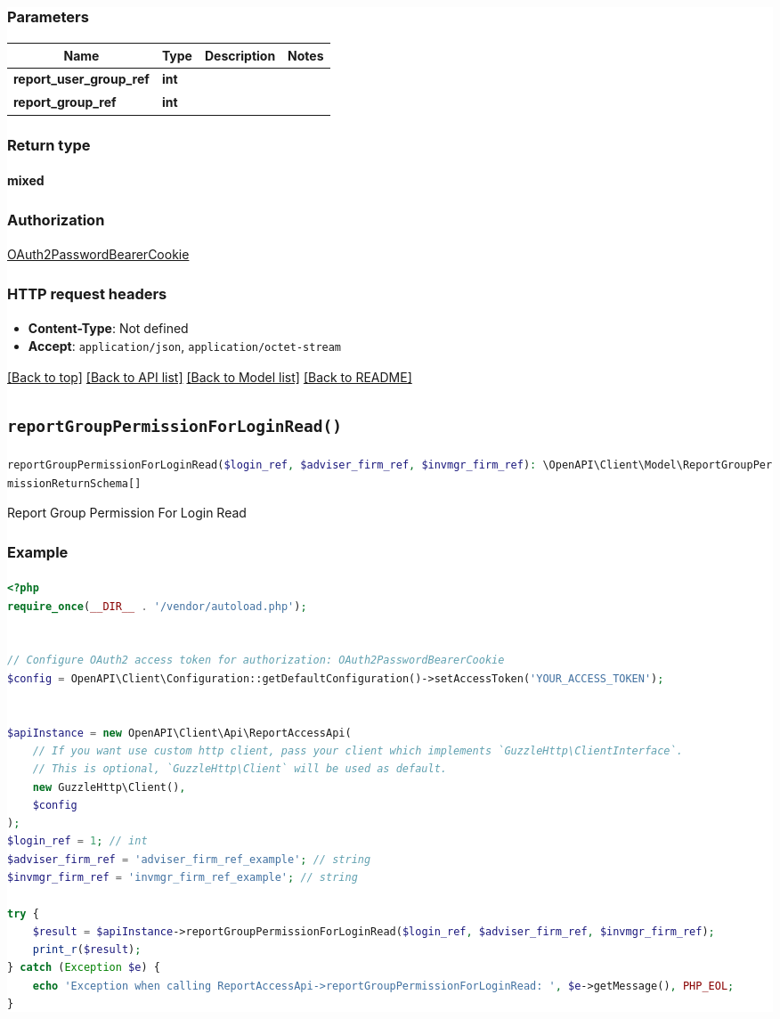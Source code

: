### Parameters

| Name | Type | Description  | Notes |
| ------------- | ------------- | ------------- | ------------- |
| **report_user_group_ref** | **int**|  | |
| **report_group_ref** | **int**|  | |

### Return type

**mixed**

### Authorization

[OAuth2PasswordBearerCookie](../../README.md#OAuth2PasswordBearerCookie)

### HTTP request headers

- **Content-Type**: Not defined
- **Accept**: `application/json`, `application/octet-stream`

[[Back to top]](#) [[Back to API list]](../../README.md#endpoints)
[[Back to Model list]](../../README.md#models)
[[Back to README]](../../README.md)

## `reportGroupPermissionForLoginRead()`

```php
reportGroupPermissionForLoginRead($login_ref, $adviser_firm_ref, $invmgr_firm_ref): \OpenAPI\Client\Model\ReportGroupPermissionReturnSchema[]
```

Report Group Permission For Login Read

### Example

```php
<?php
require_once(__DIR__ . '/vendor/autoload.php');


// Configure OAuth2 access token for authorization: OAuth2PasswordBearerCookie
$config = OpenAPI\Client\Configuration::getDefaultConfiguration()->setAccessToken('YOUR_ACCESS_TOKEN');


$apiInstance = new OpenAPI\Client\Api\ReportAccessApi(
    // If you want use custom http client, pass your client which implements `GuzzleHttp\ClientInterface`.
    // This is optional, `GuzzleHttp\Client` will be used as default.
    new GuzzleHttp\Client(),
    $config
);
$login_ref = 1; // int
$adviser_firm_ref = 'adviser_firm_ref_example'; // string
$invmgr_firm_ref = 'invmgr_firm_ref_example'; // string

try {
    $result = $apiInstance->reportGroupPermissionForLoginRead($login_ref, $adviser_firm_ref, $invmgr_firm_ref);
    print_r($result);
} catch (Exception $e) {
    echo 'Exception when calling ReportAccessApi->reportGroupPermissionForLoginRead: ', $e->getMessage(), PHP_EOL;
}
```